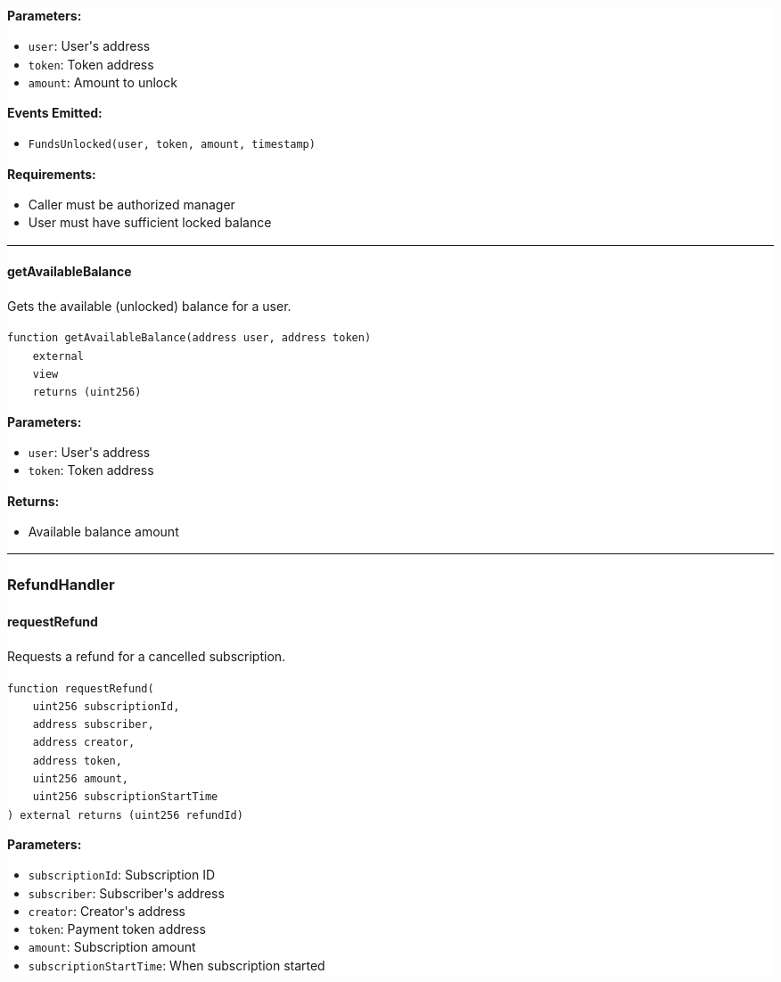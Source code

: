 **Parameters:**
- `user`: User's address
- `token`: Token address
- `amount`: Amount to unlock

**Events Emitted:**
- `FundsUnlocked(user, token, amount, timestamp)`

**Requirements:**
- Caller must be authorized manager
- User must have sufficient locked balance

---

#### getAvailableBalance

Gets the available (unlocked) balance for a user.

```solidity
function getAvailableBalance(address user, address token) 
    external 
    view 
    returns (uint256)
```

**Parameters:**
- `user`: User's address
- `token`: Token address

**Returns:**
- Available balance amount

---

### RefundHandler

#### requestRefund

Requests a refund for a cancelled subscription.

```solidity
function requestRefund(
    uint256 subscriptionId,
    address subscriber,
    address creator,
    address token,
    uint256 amount,
    uint256 subscriptionStartTime
) external returns (uint256 refundId)
```

**Parameters:**
- `subscriptionId`: Subscription ID
- `subscriber`: Subscriber's address
- `creator`: Creator's address
- `token`: Payment token address
- `amount`: Subscription amount
- `subscriptionStartTime`: When subscription started
